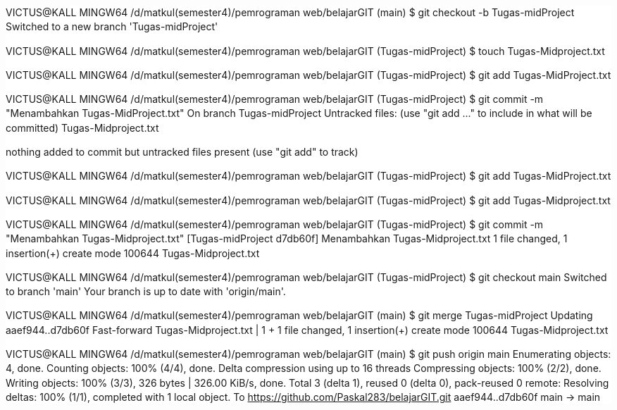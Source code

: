 VICTUS@KALL MINGW64 /d/matkul(semester4)/pemrograman web/belajarGIT (main)
$ git checkout -b Tugas-midProject
Switched to a new branch 'Tugas-midProject'

VICTUS@KALL MINGW64 /d/matkul(semester4)/pemrograman web/belajarGIT (Tugas-midProject)
$ touch Tugas-Midproject.txt

VICTUS@KALL MINGW64 /d/matkul(semester4)/pemrograman web/belajarGIT (Tugas-midProject)
$ git add Tugas-MidProject.txt

VICTUS@KALL MINGW64 /d/matkul(semester4)/pemrograman web/belajarGIT (Tugas-midProject)
$ git commit -m "Menambahkan Tugas-MidProject.txt"
On branch Tugas-midProject
Untracked files:
  (use "git add <file>..." to include in what will be committed)
        Tugas-Midproject.txt

nothing added to commit but untracked files present (use "git add" to track)

VICTUS@KALL MINGW64 /d/matkul(semester4)/pemrograman web/belajarGIT (Tugas-midProject)
$ git add Tugas-MidProject.txt

VICTUS@KALL MINGW64 /d/matkul(semester4)/pemrograman web/belajarGIT (Tugas-midProject)
$ git add Tugas-Midproject.txt

VICTUS@KALL MINGW64 /d/matkul(semester4)/pemrograman web/belajarGIT (Tugas-midProject)
$ git commit -m "Menambahkan Tugas-Midproject.txt"
[Tugas-midProject d7db60f] Menambahkan Tugas-Midproject.txt
 1 file changed, 1 insertion(+)
 create mode 100644 Tugas-Midproject.txt

VICTUS@KALL MINGW64 /d/matkul(semester4)/pemrograman web/belajarGIT (Tugas-midProject)
$ git checkout main
Switched to branch 'main'
Your branch is up to date with 'origin/main'.

VICTUS@KALL MINGW64 /d/matkul(semester4)/pemrograman web/belajarGIT (main)
$ git merge Tugas-midProject
Updating aaef944..d7db60f
Fast-forward
 Tugas-Midproject.txt | 1 +
 1 file changed, 1 insertion(+)
 create mode 100644 Tugas-Midproject.txt

VICTUS@KALL MINGW64 /d/matkul(semester4)/pemrograman web/belajarGIT (main)
$ git push origin main
Enumerating objects: 4, done.
Counting objects: 100% (4/4), done.
Delta compression using up to 16 threads
Compressing objects: 100% (2/2), done.
Writing objects: 100% (3/3), 326 bytes | 326.00 KiB/s, done.
Total 3 (delta 1), reused 0 (delta 0), pack-reused 0
remote: Resolving deltas: 100% (1/1), completed with 1 local object.
To https://github.com/Paskal283/belajarGIT.git
   aaef944..d7db60f  main -> main
